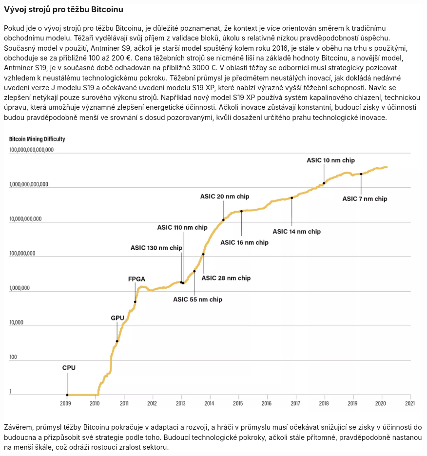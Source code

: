 ### Vývoj strojů pro těžbu Bitcoinu

Pokud jde o vývoj strojů pro těžbu Bitcoinu, je důležité poznamenat, že kontext je více orientován směrem k tradičnímu obchodnímu modelu. Těžaři vydělávají svůj příjem z validace bloků, úkolu s relativně nízkou pravděpodobností úspěchu. Současný model v použití, Antminer S9, ačkoli je starší model spuštěný kolem roku 2016, je stále v oběhu na trhu s použitými, obchoduje se za přibližně 100 až 200 €. Cena těžebních strojů se nicméně liší na základě hodnoty Bitcoinu, a novější model, Antminer S19, je v současné době odhadován na přibližně 3000 €.
V oblasti těžby se odborníci musí strategicky pozicovat vzhledem k neustálému technologickému pokroku. Těžební průmysl je předmětem neustálých inovací, jak dokládá nedávné uvedení verze J modelu S19 a očekávané uvedení modelu S19 XP, které nabízí výrazně vyšší těžební schopnosti. Navíc se zlepšení netýkají pouze surového výkonu strojů. Například nový model S19 XP používá systém kapalinového chlazení, technickou úpravu, která umožňuje významné zlepšení energetické účinnosti. Ačkoli inovace zůstávají konstantní, budoucí zisky v účinnosti budou pravděpodobně menší ve srovnání s dosud pozorovanými, kvůli dosažení určitého prahu technologické inovace.

![image](assets/en/04.webp)

Závěrem, průmysl těžby Bitcoinu pokračuje v adaptaci a rozvoji, a hráči v průmyslu musí očekávat snižující se zisky v účinnosti do budoucna a přizpůsobit své strategie podle toho. Budoucí technologické pokroky, ačkoli stále přítomné, pravděpodobně nastanou na menší škále, což odráží rostoucí zralost sektoru.

